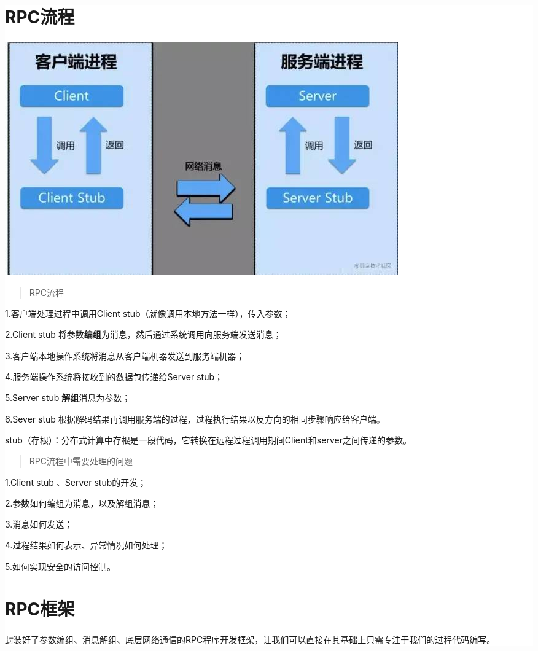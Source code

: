 # RPC流程

![img](images/rpc-framework-3.jpg)

> RPC流程

1.客户端处理过程中调用Client stub（就像调用本地方法一样），传入参数；

2.Client stub 将参数**编组**为消息，然后通过系统调用向服务端发送消息；


3.客户端本地操作系统将消息从客户端机器发送到服务端机器；

4.服务端操作系统将接收到的数据包传递给Server stub；

5.Server stub **解组**消息为参数；

6.Sever stub 根据解码结果再调用服务端的过程，过程执行结果以反方向的相同步骤响应给客户端。

stub（存根）：分布式计算中存根是一段代码，它转换在远程过程调用期间Client和server之间传递的参数。

> RPC流程中需要处理的问题

1.Client stub 、Server stub的开发；

2.参数如何编组为消息，以及解组消息；

3.消息如何发送；

4.过程结果如何表示、异常情况如何处理；

5.如何实现安全的访问控制。


# RPC框架

封装好了参数编组、消息解组、底层网络通信的RPC程序开发框架，让我们可以直接在其基础上只需专注于我们的过程代码编写。

